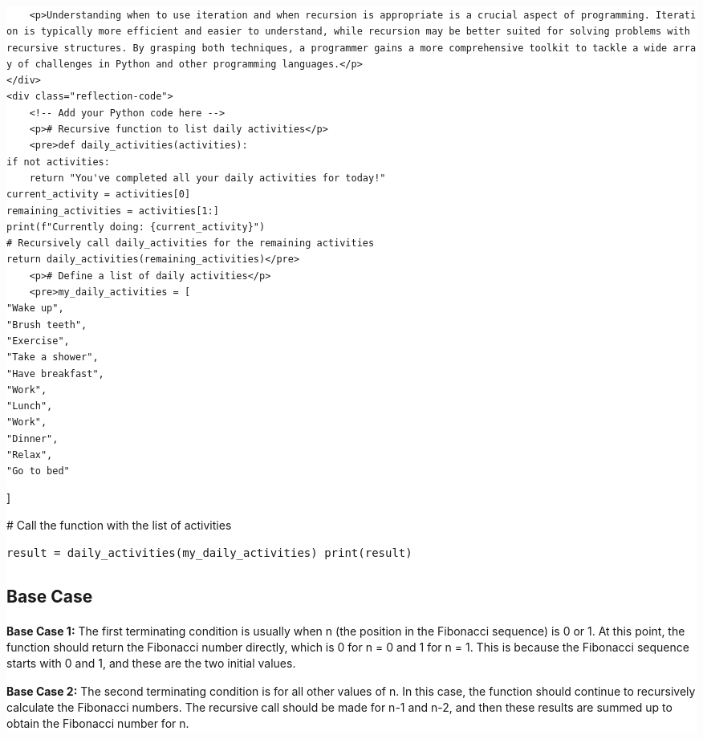         <p>Understanding when to use iteration and when recursion is appropriate is a crucial aspect of programming. Iteration is typically more efficient and easier to understand, while recursion may be better suited for solving problems with recursive structures. By grasping both techniques, a programmer gains a more comprehensive toolkit to tackle a wide array of challenges in Python and other programming languages.</p>
    </div>
    <div class="reflection-code">
        <!-- Add your Python code here -->
        <p># Recursive function to list daily activities</p>
        <pre>def daily_activities(activities):
    if not activities:
        return "You've completed all your daily activities for today!"
    current_activity = activities[0]
    remaining_activities = activities[1:]
    print(f"Currently doing: {current_activity}")
    # Recursively call daily_activities for the remaining activities
    return daily_activities(remaining_activities)</pre>
        <p># Define a list of daily activities</p>
        <pre>my_daily_activities = [
    "Wake up",
    "Brush teeth",
    "Exercise",
    "Take a shower",
    "Have breakfast",
    "Work",
    "Lunch",
    "Work",
    "Dinner",
    "Relax",
    "Go to bed"
]</pre>
        <p># Call the function with the list of activities</p>
        <pre>result = daily_activities(my_daily_activities)
print(result)</pre>
    </div>
    <div class="base-case">
        <h2>Base Case</h2>
        <p><strong>Base Case 1:</strong> The first terminating condition is usually when n (the position in the Fibonacci sequence) is 0 or 1. At this point, the function should return the Fibonacci number directly, which is 0 for n = 0 and 1 for n = 1. This is because the Fibonacci sequence starts with 0 and 1, and these are the two initial values.</p>
        <p><strong>Base Case 2:</strong> The second terminating condition is for all other values of n. In this case, the function should continue to recursively calculate the Fibonacci numbers. The recursive call should be made for n-1 and n-2, and then these results are summed up to obtain the Fibonacci number for n.</p>
    </div>
</body>
</html>
